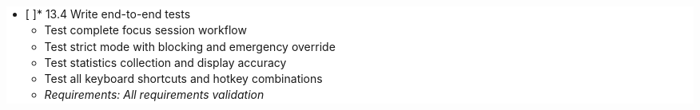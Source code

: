   - [ ]* 13.4 Write end-to-end tests
    - Test complete focus session workflow
    - Test strict mode with blocking and emergency override
    - Test statistics collection and display accuracy
    - Test all keyboard shortcuts and hotkey combinations
    - _Requirements: All requirements validation_
